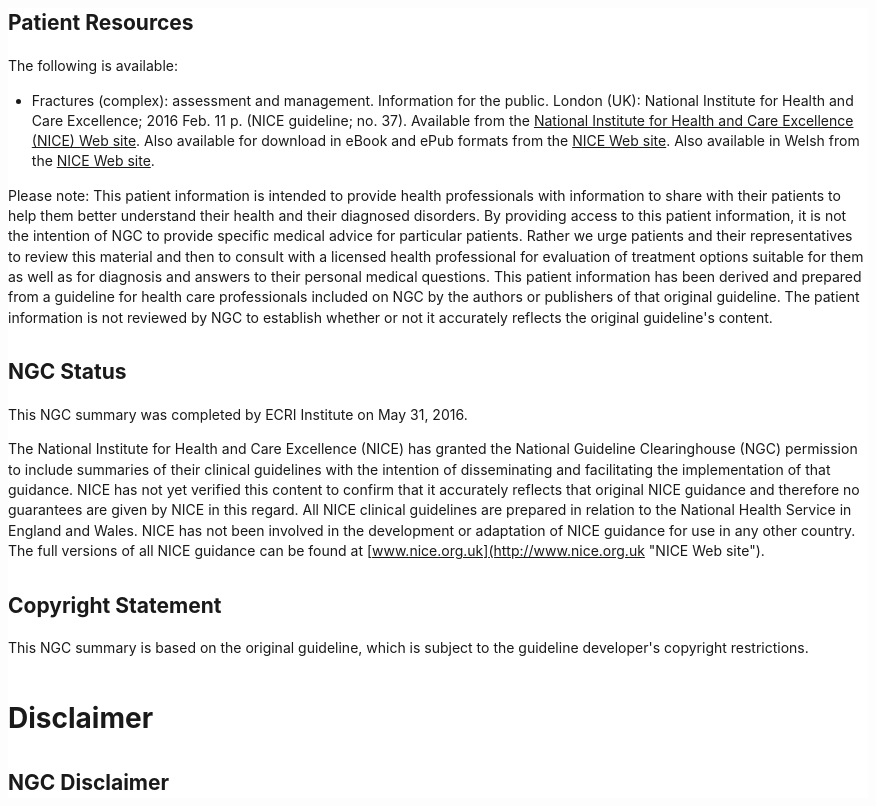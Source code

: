 

## Patient Resources



The following is available:

  * Fractures (complex): assessment and management. Information for the public. London (UK): National Institute for Health and Care Excellence; 2016 Feb. 11 p. (NICE guideline; no. 37). Available from the [National Institute for Health and Care Excellence (NICE) Web site](https://www.nice.org.uk/guidance/NG37/ifp/chapter/about-this-information "NICE Web site"). Also available for download in eBook and ePub formats from the [NICE Web site](https://www.nice.org.uk/guidance/NG37/ifp/chapter/about-this-information "NICE Web site"). Also available in Welsh from the [NICE Web site](https://www.nice.org.uk/guidance/ng37/resources/gwybodaeth-ir-cyhoedd-welsh-2432507725 "NICE Web site"). 



Please note: This patient information is intended to provide health professionals with information to share with their patients to help them better understand their health and their diagnosed disorders. By providing access to this patient information, it is not the intention of NGC to provide specific medical advice for particular patients. Rather we urge patients and their representatives to review this material and then to consult with a licensed health professional for evaluation of treatment options suitable for them as well as for diagnosis and answers to their personal medical questions. This patient information has been derived and prepared from a guideline for health care professionals included on NGC by the authors or publishers of that original guideline. The patient information is not reviewed by NGC to establish whether or not it accurately reflects the original guideline's content.

## NGC Status



This NGC summary was completed by ECRI Institute on May 31, 2016.

The National Institute for Health and Care Excellence (NICE) has granted the National Guideline Clearinghouse (NGC) permission to include summaries of their clinical guidelines with the intention of disseminating and facilitating the implementation of that guidance. NICE has not yet verified this content to confirm that it accurately reflects that original NICE guidance and therefore no guarantees are given by NICE in this regard. All NICE clinical guidelines are prepared in relation to the National Health Service in England and Wales. NICE has not been involved in the development or adaptation of NICE guidance for use in any other country. The full versions of all NICE guidance can be found at [www.nice.org.uk](http://www.nice.org.uk "NICE Web site").

## Copyright Statement



This NGC summary is based on the original guideline, which is subject to the guideline developer's copyright restrictions.

# Disclaimer

## NGC Disclaimer
